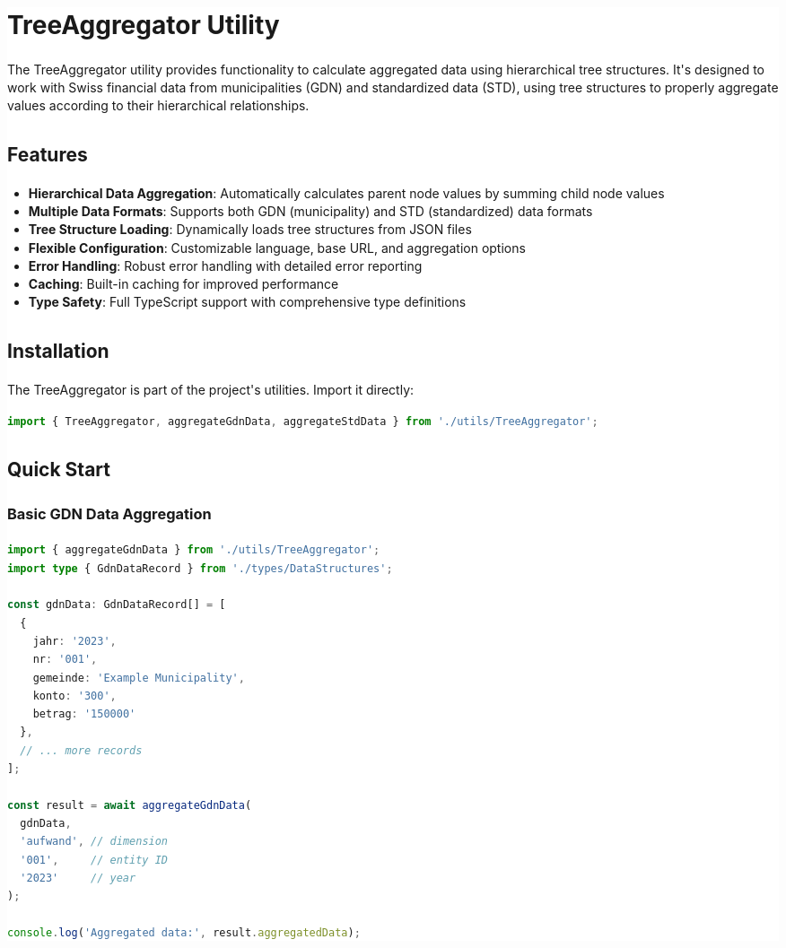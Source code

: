 # TreeAggregator Utility

The TreeAggregator utility provides functionality to calculate aggregated data using hierarchical tree structures. It's designed to work with Swiss financial data from municipalities (GDN) and standardized data (STD), using tree structures to properly aggregate values according to their hierarchical relationships.

## Features

- **Hierarchical Data Aggregation**: Automatically calculates parent node values by summing child node values
- **Multiple Data Formats**: Supports both GDN (municipality) and STD (standardized) data formats
- **Tree Structure Loading**: Dynamically loads tree structures from JSON files
- **Flexible Configuration**: Customizable language, base URL, and aggregation options
- **Error Handling**: Robust error handling with detailed error reporting
- **Caching**: Built-in caching for improved performance
- **Type Safety**: Full TypeScript support with comprehensive type definitions

## Installation

The TreeAggregator is part of the project's utilities. Import it directly:

```typescript
import { TreeAggregator, aggregateGdnData, aggregateStdData } from './utils/TreeAggregator';
```

## Quick Start

### Basic GDN Data Aggregation

```typescript
import { aggregateGdnData } from './utils/TreeAggregator';
import type { GdnDataRecord } from './types/DataStructures';

const gdnData: GdnDataRecord[] = [
  {
    jahr: '2023',
    nr: '001',
    gemeinde: 'Example Municipality',
    konto: '300',
    betrag: '150000'
  },
  // ... more records
];

const result = await aggregateGdnData(
  gdnData,
  'aufwand', // dimension
  '001',     // entity ID
  '2023'     // year
);

console.log('Aggregated data:', result.aggregatedData);
```

